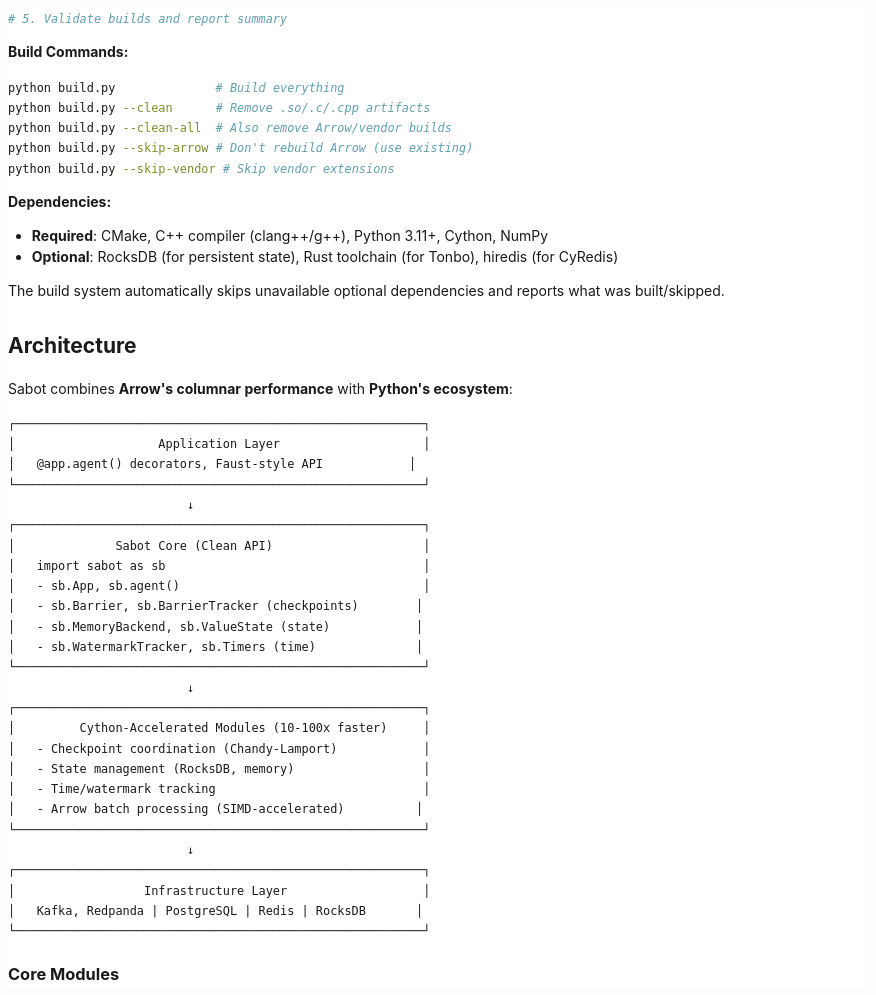 ```bash
# 5. Validate builds and report summary
```

**Build Commands:**
```bash
python build.py              # Build everything
python build.py --clean      # Remove .so/.c/.cpp artifacts
python build.py --clean-all  # Also remove Arrow/vendor builds
python build.py --skip-arrow # Don't rebuild Arrow (use existing)
python build.py --skip-vendor # Skip vendor extensions
```

**Dependencies:**
- **Required**: CMake, C++ compiler (clang++/g++), Python 3.11+, Cython, NumPy
- **Optional**: RocksDB (for persistent state), Rust toolchain (for Tonbo), hiredis (for CyRedis)

The build system automatically skips unavailable optional dependencies and reports what was built/skipped.

## Architecture

Sabot combines **Arrow's columnar performance** with **Python's ecosystem**:

```
┌─────────────────────────────────────────────────────────┐
│                    Application Layer                    │
│   @app.agent() decorators, Faust-style API            │
└─────────────────────────────────────────────────────────┘
                         ↓
┌─────────────────────────────────────────────────────────┐
│              Sabot Core (Clean API)                     │
│   import sabot as sb                                    │
│   - sb.App, sb.agent()                                  │
│   - sb.Barrier, sb.BarrierTracker (checkpoints)        │
│   - sb.MemoryBackend, sb.ValueState (state)            │
│   - sb.WatermarkTracker, sb.Timers (time)              │
└─────────────────────────────────────────────────────────┘
                         ↓
┌─────────────────────────────────────────────────────────┐
│         Cython-Accelerated Modules (10-100x faster)     │
│   - Checkpoint coordination (Chandy-Lamport)            │
│   - State management (RocksDB, memory)                  │
│   - Time/watermark tracking                             │
│   - Arrow batch processing (SIMD-accelerated)          │
└─────────────────────────────────────────────────────────┘
                         ↓
┌─────────────────────────────────────────────────────────┐
│                  Infrastructure Layer                   │
│   Kafka, Redpanda | PostgreSQL | Redis | RocksDB       │
└─────────────────────────────────────────────────────────┘
```

### Core Modules
